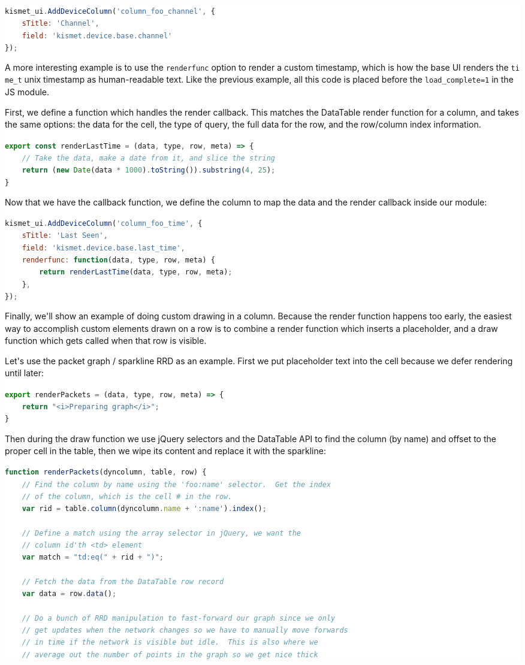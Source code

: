 ```javascript
kismet_ui.AddDeviceColumn('column_foo_channel', {
    sTitle: 'Channel',
    field: 'kismet.device.base.channel'
});
```

A more interesting example is to use the `renderfunc` option to render a custom timestamp, which is how the base UI renders the `time_t` unix timestamp as human-readable text.  Like the previous example, all this code is placed before the `load_complete=1` in the JS module.

First, we define a function which handles the render callback.  This matches the DataTable render function for a column, and takes the same options:  the data for the cell, the type of query, the full data for the row, and the row/column index information.

```javascript
export const renderLastTime = (data, type, row, meta) => {
    // Take the data, make a date from it, and slice the string
    return (new Date(data * 1000).toString()).substring(4, 25);
}
```

Now that we have the callback function, we define the column to map the data and the render callback inside our module:

```javascript
kismet_ui.AddDeviceColumn('column_foo_time', {
    sTitle: 'Last Seen',
    field: 'kismet.device.base.last_time',
    renderfunc: function(data, type, row, meta) {
        return renderLastTime(data, type, row, meta);
    },
});
```

Finally, we'll show an example of doing custom drawing in a column.  Because the render function happens too early, the easiest way to accomplish custom elements drawn on a row is to combine a render function which inserts a placeholder, and a draw function which gets called when that row is visible.

Let's use the packet graph / sparkline RRD as an example.  First we put placeholder text into the cell because we defer rendering until later:

```javascript
export renderPackets = (data, type, row, meta) => {
    return "<i>Preparing graph</i>";
}
```

Then during the draw function we use jQuery selectors and the DataTable API to find the column (by name) and offset to the proper cell in the table, then we wipe its content and replace it with the sparkline:

```javascript
function renderPackets(dyncolumn, table, row) {
    // Find the column by name using the 'foo:name' selector.  Get the index
    // of the column, which is the cell # in the row.
    var rid = table.column(dyncolumn.name + ':name').index();

    // Define a match using the array selector in jQuery, we want the
    // column id'th <td> element
    var match = "td:eq(" + rid + ")";

    // Fetch the data from the DataTable row record
    var data = row.data();

    // Do a bunch of RRD manipulation to fast-forward our graph since we only
    // get updates when the network changes so we have to manually move forwards
    // in time if the network is visible but idle.  This is also where we
    // average out the number of points in the graph so we get nice thick
```